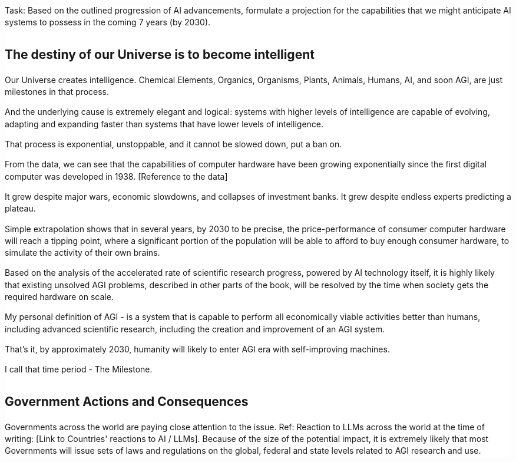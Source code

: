 Task: Based on the outlined progression of AI advancements, formulate a projection for 
the capabilities that we might anticipate AI systems to possess in the coming 7 years (by 2030).




## The destiny of our Universe is to become intelligent 

Our Universe creates intelligence. Chemical Elements, Organics, Organisms, Plants, 
Animals, Humans, AI, and soon AGI, are just milestones in that process. 

And the underlying cause is extremely elegant and logical: systems with higher levels of intelligence 
are capable of evolving, adapting and expanding faster than systems that have lower levels of intelligence. 

That process is exponential, unstoppable, and it cannot be slowed down, put a ban on.

From the data, we can see that the capabilities of computer hardware have been growing 
exponentially since the first digital computer was developed in 1938. [Reference to the data]

It grew despite major wars, economic slowdowns, and collapses of investment banks. 
It grew despite endless experts predicting a plateau. 

Simple extrapolation shows that in several years, by 2030 to be precise, the price-performance 
of consumer computer hardware will reach a tipping point, where a significant portion of the population 
will be able to afford to buy enough consumer hardware, to simulate the activity of their own brains. 

Based on the analysis of the accelerated rate of scientific research progress, powered by AI technology itself, 
it is highly likely that existing unsolved AGI problems, described in other parts of the book, 
will be resolved by the time when society gets the required hardware on scale.

My personal definition of AGI - is a system that is capable to perform all economically viable activities 
better than humans, including advanced scientific research, including the creation and improvement of an AGI system.


That’s it, by approximately 2030, humanity will likely to enter AGI era with self-improving machines. 

I call that time period - The Milestone.




## Government Actions and Consequences


Governments across the world are paying close attention to the issue. 
Ref: Reaction to LLMs across the world at the time of writing: [Link to Countries' reactions to AI / LLMs]. 
Because of the size of the potential impact, it is extremely likely that most Governments will issue sets of laws 
and regulations on the global, federal and state levels related to AGI research and use. 

